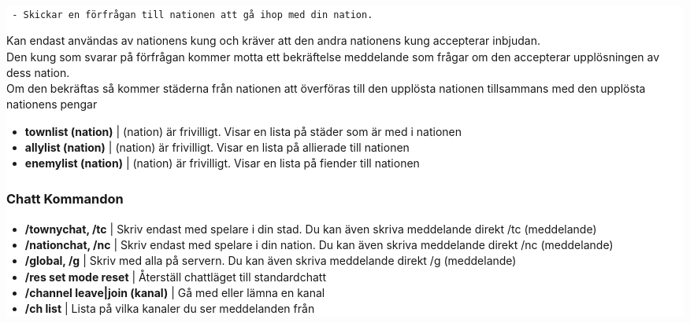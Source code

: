 	 - Skickar en förfrågan till nationen att gå ihop med din nation.  
Kan endast användas av nationens kung och kräver att den andra nationens kung accepterar inbjudan.  
Den kung som svarar på förfrågan kommer motta ett bekräftelse meddelande som frågar om den accepterar upplösningen av dess nation.  
Om den bekräftas så kommer städerna från nationen att överföras till den upplösta nationen tillsammans med den upplösta nationens pengar
- **townlist (nation)** | (nation) är frivilligt. Visar en lista på städer som är med i nationen
- **allylist (nation)** | (nation) är frivilligt. Visar en lista på allierade till nationen
- **enemylist (nation)** | (nation) är frivilligt. Visar en lista på fiender till nationen
### Chatt Kommandon
- **/townychat, /tc** | Skriv endast med spelare i din stad. Du kan även skriva meddelande direkt /tc (meddelande)
- **/nationchat, /nc** | Skriv endast med spelare i din nation. Du kan även skriva meddelande direkt /nc (meddelande)
- **/global, /g** | Skriv med alla på servern. Du kan även skriva meddelande direkt /g (meddelande)
- **/res set mode reset** | Återställ chattläget till standardchatt
- **/channel leave|join (kanal)** | Gå med eller lämna en kanal
- **/ch list** | Lista på vilka kanaler du ser meddelanden från